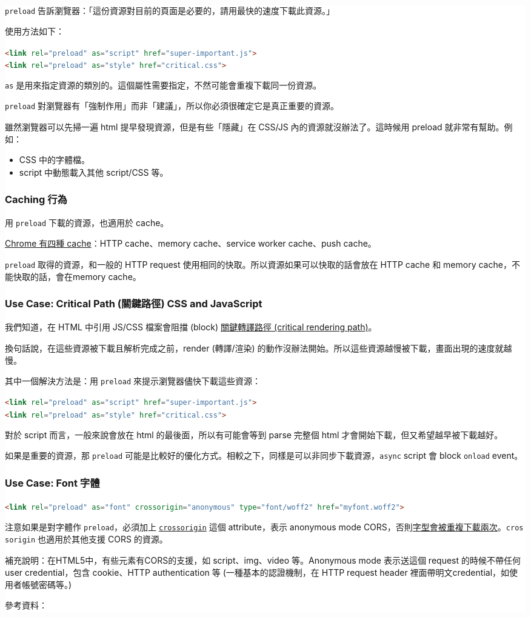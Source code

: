 `preload` 告訴瀏覽器：「這份資源對目前的頁面是必要的，請用最快的速度下載此資源。」

使用方法如下：

```html
<link rel="preload" as="script" href="super-important.js">
<link rel="preload" as="style" href="critical.css">
```

`as` 是用來指定資源的類別的。這個屬性需要指定，不然可能會重複下載同一份資源。

`preload` 對瀏覽器有「強制作用」而非「建議」，所以你必須很確定它是真正重要的資源。

雖然瀏覽器可以先掃一遍 html 提早發現資源，但是有些「隱藏」在 CSS/JS 內的資源就沒辦法了。這時候用 preload 就非常有幫助。例如：

* CSS 中的字體檔。
* script 中動態載入其他 script/CSS 等。

### Caching 行為

用 `preload` 下載的資源，也適用於 cache。

[Chrome 有四種 cache](https://calendar.perfplanet.com/2016/a-tale-of-four-caches/)：HTTP cache、memory cache、service worker cache、push cache。

`preload` 取得的資源，和一般的 HTTP request 使用相同的快取。所以資源如果可以快取的話會放在 HTTP cache 和 memory cache，不能快取的話，會在memory cache。

### Use Case: Critical Path (關鍵路徑) CSS and JavaScript

我們知道，在 HTML 中引用 JS/CSS 檔案會阻擋 (block) [關鍵轉譯路徑 (critical rendering path)](https://developers.google.com/web/fundamentals/performance/critical-rendering-path/)。

換句話說，在這些資源被下載且解析完成之前，render (轉譯/渲染) 的動作沒辦法開始。所以這些資源越慢被下載，畫面出現的速度就越慢。

其中一個解決方法是：用 `preload` 來提示瀏覽器儘快下載這些資源：

```html
<link rel="preload" as="script" href="super-important.js">
<link rel="preload" as="style" href="critical.css">
```

對於 script 而言，一般來說會放在 html 的最後面，所以有可能會等到 parse 完整個 html 才會開始下載，但又希望越早被下載越好。

如果是重要的資源，那 `preload` 可能是比較好的優化方式。相較之下，同樣是可以非同步下載資源，`async` script 會 block `onload` event。

### Use Case: Font 字體

```html
<link rel="preload" as="font" crossorigin="anonymous" type="font/woff2" href="myfont.woff2">
```

注意如果是對字體作 `preload`，必須加上 [`crossorigin`](https://developer.mozilla.org/en-US/docs/Web/HTML/CORS_settings_attributes) 這個 attribute，表示 anonymous mode CORS，否則[字型會被重複下載兩次](https://medium.com/reloading/preload-prefetch-and-priorities-in-chrome-776165961bbf)。`crossorigin` 也適用於其他支援 CORS 的資源。

補充說明：在HTML5中，有些元素有CORS的支援，如 script、img、video 等。Anonymous mode 表示送這個 request 的時候不帶任何 user credential，包含 cookie、HTTP authentication 等 (一種基本的認證機制，在 HTTP request header 裡面帶明文credential，如使用者帳號密碼等。)

參考資料：
